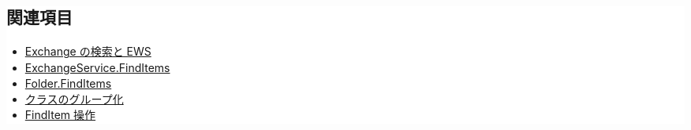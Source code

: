 ## <a name="see-also"></a>関連項目

- [Exchange の検索と EWS](search-and-ews-in-exchange.md)    
- [ExchangeService.FindItems](https://msdn.microsoft.com/library/microsoft.exchange.webservices.data.exchangeservice.finditems%28v=exchg.80%29.aspx)    
- [Folder.FindItems](https://msdn.microsoft.com/library/microsoft.exchange.webservices.data.folder.finditems%28v=exchg.80%29.aspx)   
- [クラスのグループ化](https://msdn.microsoft.com/library/microsoft.exchange.webservices.data.grouping%28v=exchg.80%29.aspx)    
- [FindItem 操作](https://msdn.microsoft.com/library/ebad6aae-16e7-44de-ae63-a95b24539729%28Office.15%29.aspx)
    

